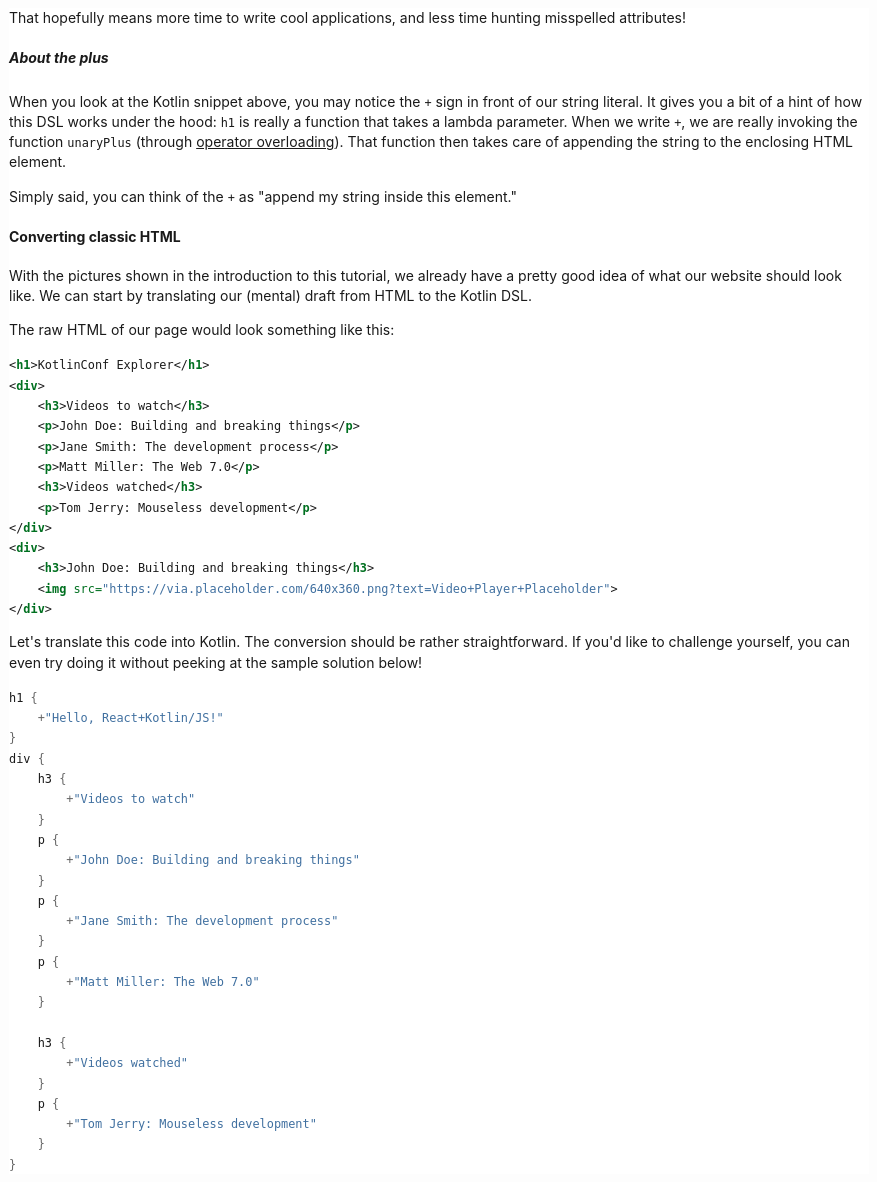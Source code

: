 That hopefully means more time to write cool applications, and less time hunting misspelled attributes!

##### About the plus

When you look at the Kotlin snippet above, you may notice the `+` sign in front of our string literal.
It gives you a bit of a hint of how this DSL works under the hood: `h1` is really a function that takes a lambda parameter.
When we write `+`, we are really invoking the function `unaryPlus` (through [operator overloading](https://kotlinlang.org/docs/reference/operator-overloading.html)). That function then takes care of appending the string to the enclosing HTML element.

Simply said, you can think of the `+` as "append my string inside this element."

#### Converting classic HTML

With the pictures shown in the introduction to this tutorial, we already have a pretty good idea of what our website should look like. We can start by translating our (mental) draft from HTML to the Kotlin DSL.

The raw HTML of our page would look something like this:

```xml
<h1>KotlinConf Explorer</h1>
<div>
    <h3>Videos to watch</h3>
    <p>John Doe: Building and breaking things</p>
    <p>Jane Smith: The development process</p>
    <p>Matt Miller: The Web 7.0</p>
    <h3>Videos watched</h3>
    <p>Tom Jerry: Mouseless development</p>
</div>
<div>
    <h3>John Doe: Building and breaking things</h3>
    <img src="https://via.placeholder.com/640x360.png?text=Video+Player+Placeholder">
</div>
```

Let's translate this code into Kotlin. The conversion should be rather straightforward. If you'd like to challenge yourself, you can even try doing it without peeking at the sample solution below!

```kotlin
h1 {
    +"Hello, React+Kotlin/JS!"
}
div {
    h3 {
        +"Videos to watch"
    }
    p {
        +"John Doe: Building and breaking things"
    }
    p {
        +"Jane Smith: The development process"
    }
    p {
        +"Matt Miller: The Web 7.0"
    }

    h3 {
        +"Videos watched"
    }
    p {
        +"Tom Jerry: Mouseless development"
    }
}
```